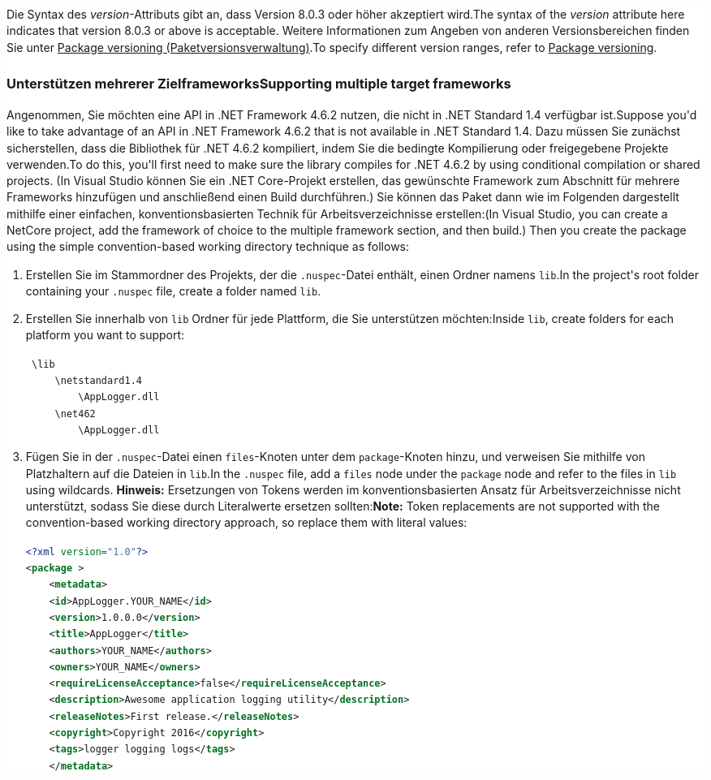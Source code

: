 <span data-ttu-id="a3dbe-164">Die Syntax des *version*-Attributs gibt an, dass Version 8.0.3 oder höher akzeptiert wird.</span><span class="sxs-lookup"><span data-stu-id="a3dbe-164">The syntax of the *version* attribute here indicates that version 8.0.3 or above is acceptable.</span></span> <span data-ttu-id="a3dbe-165">Weitere Informationen zum Angeben von anderen Versionsbereichen finden Sie unter [Package versioning (Paketversionsverwaltung)](../reference/package-versioning.md).</span><span class="sxs-lookup"><span data-stu-id="a3dbe-165">To specify different version ranges, refer to [Package versioning](../reference/package-versioning.md).</span></span>

### <a name="supporting-multiple-target-frameworks"></a><span data-ttu-id="a3dbe-166">Unterstützen mehrerer Zielframeworks</span><span class="sxs-lookup"><span data-stu-id="a3dbe-166">Supporting multiple target frameworks</span></span>

<span data-ttu-id="a3dbe-167">Angenommen, Sie möchten eine API in .NET Framework 4.6.2 nutzen, die nicht in .NET Standard 1.4 verfügbar ist.</span><span class="sxs-lookup"><span data-stu-id="a3dbe-167">Suppose you'd like to take advantage of an API in .NET Framework 4.6.2 that is not available in .NET Standard 1.4.</span></span> <span data-ttu-id="a3dbe-168">Dazu müssen Sie zunächst sicherstellen, dass die Bibliothek für .NET 4.6.2 kompiliert, indem Sie die bedingte Kompilierung oder freigegebene Projekte verwenden.</span><span class="sxs-lookup"><span data-stu-id="a3dbe-168">To do this, you'll first need to make sure the library compiles for .NET 4.6.2 by using conditional compilation or shared projects.</span></span> <span data-ttu-id="a3dbe-169">(In Visual Studio können Sie ein .NET Core-Projekt erstellen, das gewünschte Framework zum Abschnitt für mehrere Frameworks hinzufügen und anschließend einen Build durchführen.) Sie können das Paket dann wie im Folgenden dargestellt mithilfe einer einfachen, konventionsbasierten Technik für Arbeitsverzeichnisse erstellen:</span><span class="sxs-lookup"><span data-stu-id="a3dbe-169">(In Visual Studio, you can create a NetCore project, add the framework of choice to the multiple framework section, and then build.) Then you create the package using the simple convention-based working directory technique as follows:</span></span>

1. <span data-ttu-id="a3dbe-170">Erstellen Sie im Stammordner des Projekts, der die `.nuspec`-Datei enthält, einen Ordner namens `lib`.</span><span class="sxs-lookup"><span data-stu-id="a3dbe-170">In the project's root folder containing your `.nuspec` file, create a folder named `lib`.</span></span>
1. <span data-ttu-id="a3dbe-171">Erstellen Sie innerhalb von `lib` Ordner für jede Plattform, die Sie unterstützen möchten:</span><span class="sxs-lookup"><span data-stu-id="a3dbe-171">Inside `lib`, create folders for each platform you want to support:</span></span>

        \lib
            \netstandard1.4
                \AppLogger.dll
            \net462
                \AppLogger.dll

1. <span data-ttu-id="a3dbe-172">Fügen Sie in der `.nuspec`-Datei einen `files`-Knoten unter dem `package`-Knoten hinzu, und verweisen Sie mithilfe von Platzhaltern auf die Dateien in `lib`.</span><span class="sxs-lookup"><span data-stu-id="a3dbe-172">In the `.nuspec` file, add a `files` node under the `package` node and refer to the files in `lib` using wildcards.</span></span> <span data-ttu-id="a3dbe-173">**Hinweis:** Ersetzungen von Tokens werden im konventionsbasierten Ansatz für Arbeitsverzeichnisse nicht unterstützt, sodass Sie diese durch Literalwerte ersetzen sollten:</span><span class="sxs-lookup"><span data-stu-id="a3dbe-173">**Note:** Token replacements are not supported with the convention-based working directory approach, so replace them with literal values:</span></span>

    ```xml
    <?xml version="1.0"?>
    <package >
        <metadata>
        <id>AppLogger.YOUR_NAME</id>
        <version>1.0.0.0</version>
        <title>AppLogger</title>
        <authors>YOUR_NAME</authors>
        <owners>YOUR_NAME</owners>
        <requireLicenseAcceptance>false</requireLicenseAcceptance>
        <description>Awesome application logging utility</description>
        <releaseNotes>First release.</releaseNotes>
        <copyright>Copyright 2016</copyright>
        <tags>logger logging logs</tags>
        </metadata>